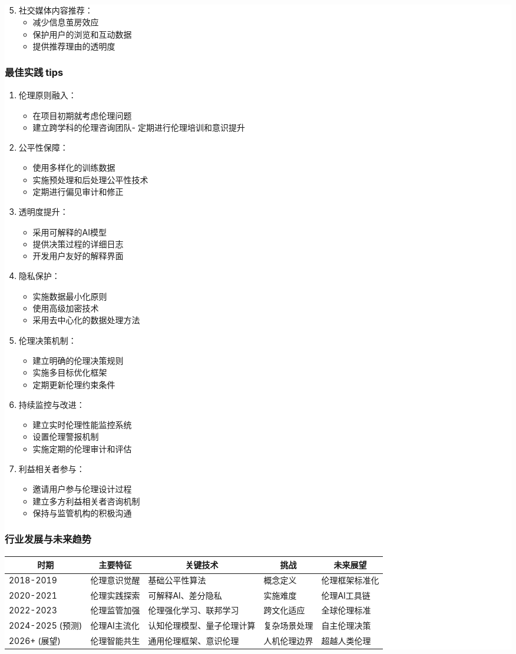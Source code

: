 5. 社交媒体内容推荐：
    - 减少信息茧房效应
    - 保护用户的浏览和互动数据
    - 提供推荐理由的透明度

### 最佳实践 tips

1. 伦理原则融入：
    - 在项目初期就考虑伦理问题
    - 建立跨学科的伦理咨询团队- 定期进行伦理培训和意识提升

2. 公平性保障：
    - 使用多样化的训练数据
    - 实施预处理和后处理公平性技术
    - 定期进行偏见审计和修正

3. 透明度提升：
    - 采用可解释的AI模型
    - 提供决策过程的详细日志
    - 开发用户友好的解释界面

4. 隐私保护：
    - 实施数据最小化原则
    - 使用高级加密技术
    - 采用去中心化的数据处理方法

5. 伦理决策机制：
    - 建立明确的伦理决策规则
    - 实施多目标优化框架
    - 定期更新伦理约束条件

6. 持续监控与改进：
    - 建立实时伦理性能监控系统
    - 设置伦理警报机制
    - 实施定期的伦理审计和评估

7. 利益相关者参与：
    - 邀请用户参与伦理设计过程
    - 建立多方利益相关者咨询机制
    - 保持与监管机构的积极沟通

### 行业发展与未来趋势

| 时期 | 主要特征 | 关键技术 | 挑战 | 未来展望 |
|------|---------|----------|------|----------|
| 2018-2019 | 伦理意识觉醒 | 基础公平性算法 | 概念定义 | 伦理框架标准化 |
| 2020-2021 | 伦理实践探索 | 可解释AI、差分隐私 | 实施难度 | 伦理AI工具链 |
| 2022-2023 | 伦理监管加强 | 伦理强化学习、联邦学习 | 跨文化适应 | 全球伦理标准 |
| 2024-2025 (预测) | 伦理AI主流化 | 认知伦理模型、量子伦理计算 | 复杂场景处理 | 自主伦理决策 |
| 2026+ (展望) | 伦理智能共生 | 通用伦理框架、意识伦理 | 人机伦理边界 | 超越人类伦理 |

